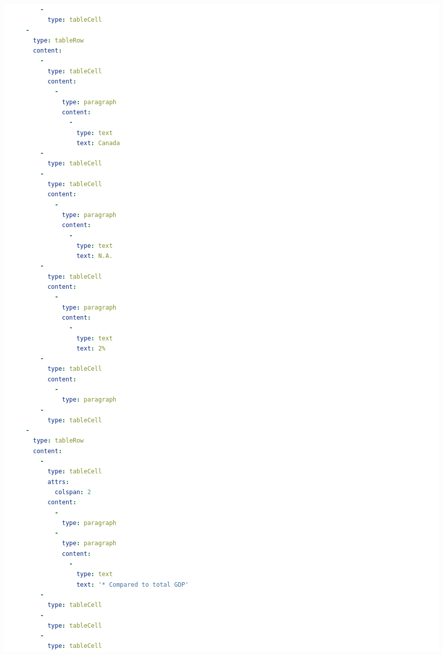 ```yaml
          -
            type: tableCell
      -
        type: tableRow
        content:
          -
            type: tableCell
            content:
              -
                type: paragraph
                content:
                  -
                    type: text
                    text: Canada
          -
            type: tableCell
          -
            type: tableCell
            content:
              -
                type: paragraph
                content:
                  -
                    type: text
                    text: N.A.
          -
            type: tableCell
            content:
              -
                type: paragraph
                content:
                  -
                    type: text
                    text: 2%
          -
            type: tableCell
            content:
              -
                type: paragraph
          -
            type: tableCell
      -
        type: tableRow
        content:
          -
            type: tableCell
            attrs:
              colspan: 2
            content:
              -
                type: paragraph
              -
                type: paragraph
                content:
                  -
                    type: text
                    text: '* Compared to total GDP'
          -
            type: tableCell
          -
            type: tableCell
          -
            type: tableCell
```